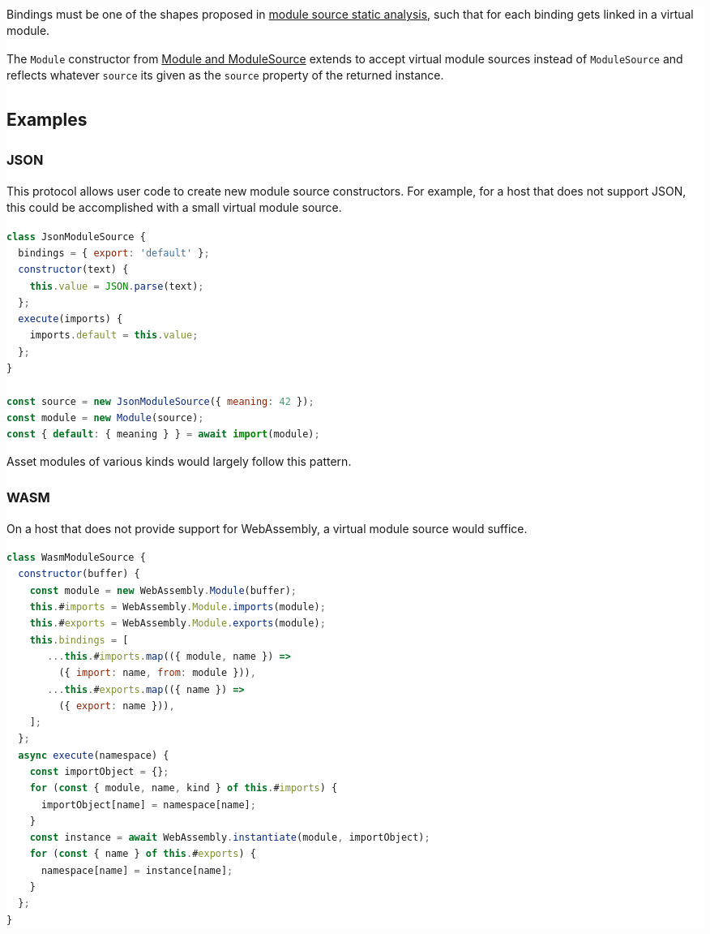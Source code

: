 Bindings must be one of the shapes proposed in [module source static
analysis](./1.md), such that for each binding gets linked in a virtual module.

The `Module` constructor from [Module and ModuleSource](./0.md) extends to
accept virtual module sources instead of `ModuleSource` and reflects whatever
`source` its given as the `source` property of the returned instance.

## Examples

### JSON

This protocol allows user code to create new module source constructors.
For example, for a host that does not support JSON, this could be
accomplished with a small virtual module source.

```js
class JsonModuleSource {
  bindings = { export: 'default' };
  constructor(text) {
    this.value = JSON.parse(text);
  };
  execute(imports) {
    imports.default = this.value;
  };
}

const source = new JsonModuleSource({ meaning: 42 });
const module = new Module(source);
const { default: { meaning } } = await import(module);
```

Asset modules of various kinds would largely follow this pattern.

### WASM

On a host that does not provide support for WebAssembly, a virtual module
source would suffice.

```js
class WasmModuleSource {
  constructor(buffer) {
    const module = new WebAssembly.Module(buffer);
    this.#imports = WebAssembly.Module.imports(module);
    this.#exports = WebAssembly.Module.exports(module);
    this.bindings = [
       ...this.#imports.map(({ module, name }) =>
         ({ import: name, from: module })),
       ...this.#exports.map(({ name }) =>
         ({ export: name })),
    ];
  };
  async execute(namespace) {
    const importObject = {};
    for (const { module, name, kind } of this.#imports) {
      importObject[name] = namespace[name];
    }
    const instance = await WebAssembly.instantiate(module, importObject);
    for (const { name } of this.#exports) {
      namespace[name] = instance[name];
    }
  };
}
```


[web-assembly-module]: https://developer.mozilla.org/en-US/docs/Web/JavaScript/Reference/Global_Objects/WebAssembly/Module
[structured-clone]: https://developer.mozilla.org/en-US/docs/Web/API/structuredClone